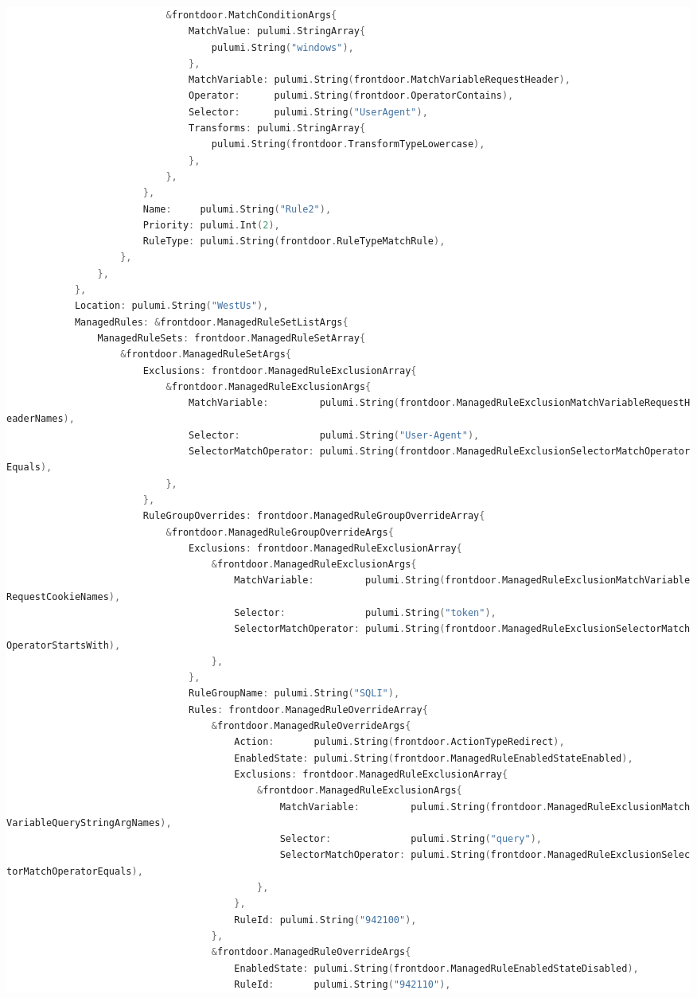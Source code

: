 ```go
							&frontdoor.MatchConditionArgs{
								MatchValue: pulumi.StringArray{
									pulumi.String("windows"),
								},
								MatchVariable: pulumi.String(frontdoor.MatchVariableRequestHeader),
								Operator:      pulumi.String(frontdoor.OperatorContains),
								Selector:      pulumi.String("UserAgent"),
								Transforms: pulumi.StringArray{
									pulumi.String(frontdoor.TransformTypeLowercase),
								},
							},
						},
						Name:     pulumi.String("Rule2"),
						Priority: pulumi.Int(2),
						RuleType: pulumi.String(frontdoor.RuleTypeMatchRule),
					},
				},
			},
			Location: pulumi.String("WestUs"),
			ManagedRules: &frontdoor.ManagedRuleSetListArgs{
				ManagedRuleSets: frontdoor.ManagedRuleSetArray{
					&frontdoor.ManagedRuleSetArgs{
						Exclusions: frontdoor.ManagedRuleExclusionArray{
							&frontdoor.ManagedRuleExclusionArgs{
								MatchVariable:         pulumi.String(frontdoor.ManagedRuleExclusionMatchVariableRequestHeaderNames),
								Selector:              pulumi.String("User-Agent"),
								SelectorMatchOperator: pulumi.String(frontdoor.ManagedRuleExclusionSelectorMatchOperatorEquals),
							},
						},
						RuleGroupOverrides: frontdoor.ManagedRuleGroupOverrideArray{
							&frontdoor.ManagedRuleGroupOverrideArgs{
								Exclusions: frontdoor.ManagedRuleExclusionArray{
									&frontdoor.ManagedRuleExclusionArgs{
										MatchVariable:         pulumi.String(frontdoor.ManagedRuleExclusionMatchVariableRequestCookieNames),
										Selector:              pulumi.String("token"),
										SelectorMatchOperator: pulumi.String(frontdoor.ManagedRuleExclusionSelectorMatchOperatorStartsWith),
									},
								},
								RuleGroupName: pulumi.String("SQLI"),
								Rules: frontdoor.ManagedRuleOverrideArray{
									&frontdoor.ManagedRuleOverrideArgs{
										Action:       pulumi.String(frontdoor.ActionTypeRedirect),
										EnabledState: pulumi.String(frontdoor.ManagedRuleEnabledStateEnabled),
										Exclusions: frontdoor.ManagedRuleExclusionArray{
											&frontdoor.ManagedRuleExclusionArgs{
												MatchVariable:         pulumi.String(frontdoor.ManagedRuleExclusionMatchVariableQueryStringArgNames),
												Selector:              pulumi.String("query"),
												SelectorMatchOperator: pulumi.String(frontdoor.ManagedRuleExclusionSelectorMatchOperatorEquals),
											},
										},
										RuleId: pulumi.String("942100"),
									},
									&frontdoor.ManagedRuleOverrideArgs{
										EnabledState: pulumi.String(frontdoor.ManagedRuleEnabledStateDisabled),
										RuleId:       pulumi.String("942110"),
```